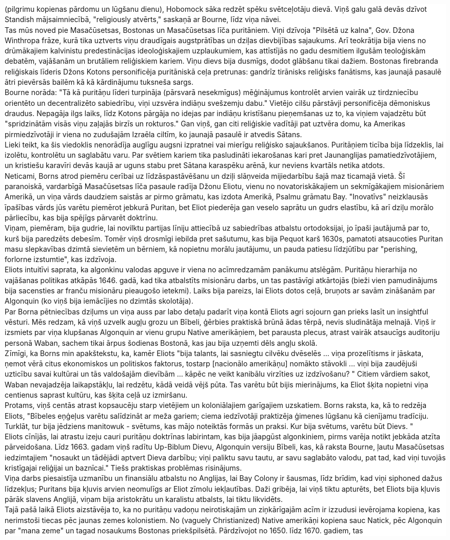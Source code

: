 (pilgrimu kopienas pārdomu un lūgšanu dienu), Hobomock sāka redzēt spēku svētceļotāju dievā. Viņš galu galā devās dzīvot Standish mājsaimniecībā, "religiously atvērts," saskaņā ar Bourne, līdz viņa nāvei.<br/>Tas mūs noved pie Masačūsetsas, Bostonas un Masačūsetsas līča puritāniem. Viņi dzīvoja "Pilsētā uz kalna", Gov. Džona Winthropa frāze, kurā tika uztverts viņu draudīgais augstprātības un dziļas dievbijības sajaukums. Arī teokrātija bija viens no drūmākajiem kalvinistu predestinācijas ideoloģiskajiem uzplaukumiem, kas attīstījās no gadu desmitiem ilgušām teoloģiskām debatēm, vajāšanām un brutāliem reliģiskiem kariem. Viņu dievs bija dusmīgs, dodot glābšanu tikai dažiem. Bostonas firebranda reliģiskais līderis Džons Kotons personificēja puritāniskā ceļa pretrunas: gandrīz tirānisks reliģisks fanātisms, kas jaunajā pasaulē ātri pievērsās bailēm kā kā kārdinājumu tuksneša sargs.<br/>Bourne norāda: "Tā kā puritāņu līderi turpināja (pārsvarā nesekmīgus) mēģinājumus kontrolēt arvien vairāk uz tirdzniecību orientēto un decentralizēto sabiedrību, viņi uzsvēra indiāņu svešzemju dabu." Vietējo cilšu pārstāvji personificēja dēmoniskus draudus. Nepagāja ilgs laiks, līdz Kotons pārgāja no idejas par indiāņu kristīšanu pieņemšanas uz to, ka viņiem vajadzētu būt "spridzinātām visās viņu zaļajās birzīs un rokturos." Gan viņš, gan citi reliģiskie vadītāji pat uztvēra domu, ka Amerikas pirmiedzīvotāji ir viena no zudušajām Izraēla ciltīm, ko jaunajā pasaulē ir atvedis Sātans.<br/>Lieki teikt, ka šis viedoklis nenorādīja auglīgu augsni izpratnei vai mierīgu reliģisko sajaukšanos. Puritāņiem ticība bija līdzeklis, lai izolētu, kontrolētu un saglabātu varu. Par svētiem kariem tika pasludināti iekarošanas kari pret Jaunanglijas pamatiedzīvotājiem, un kristiešu karavīri devās kaujā ar uguns stabu pret Sātana karaspēku arēnā, kur neviens kvartāls netika atdots.<br/>Neticami, Borns atrod piemēru cerībai uz līdzāspastāvēšanu un dziļi slāņveida mijiedarbību šajā maz ticamajā vietā. Šī paranoiskā, vardarbīgā Masačūsetsas līča pasaule radīja Džonu Eliotu, vienu no novatoriskākajiem un sekmīgākajiem misionāriem Amerikā, un viņa vārds daudziem saistās ar pirmo grāmatu, kas izdota Amerikā, Psalmu grāmatu Bay. "Inovatīvs" neizklausās īpašības vārds jūs varētu piemērot jebkurā Puritan, bet Eliot piederēja gan veselo saprātu un gudrs elastību, kā arī dziļu morālo pārliecību, kas bija spējīgs pārvarēt doktrīnu.<br/>Viņam, piemēram, bija gudrie, lai novilktu partijas līniju attiecībā uz sabiedrības atbalstu ortodoksijai, jo īpaši jautājumā par to, kurš bija paredzēts debesīm. Tomēr viņš drosmīgi iebilda pret sašutumu, kas bija Pequot karš 1630s, pamatoti atsaucoties Puritan masu slepkavības dzimtā sievietēm un bērniem, kā nopietnu morālu jautājumu, un pauda patiesu līdzjūtību par "perishing, forlorne izstumtie", kas izdzīvoja.<br/>Eliots intuitīvi saprata, ka algonkinu valodas apguve ir viena no acīmredzamām panākumu atslēgām. Puritāņu hierarhija no vajāšanas politikas atkāpās 1646. gadā, kad tika atbalstīts misionāru darbs, un tas pastāvīgi atkārtojās (bieži vien pamudinājums bija sacensties ar franču misionāru pieaugošo ietekmi). Laiks bija pareizs, lai Eliots dotos ceļā, bruņots ar savām zināšanām par Algonquin (ko viņš bija iemācījies no dzimtās skolotāja).<br/>Par Borna pētniecības dziļums un viņa auss par labo detaļu padarīt viņa kontā Eliots agri sojourn gan prieks lasīt un insightful vēsturi. Mēs redzam, kā viņš uzvelk augļu grozu un Bībeli, ģērbies praktiskā brūnā ādas tērpā, nevis sludinātāja melnajā. Viņš ir izsmiets par viņa klupšanas Algonquin ar vienu grupu Native amerikāņiem, bet parausta plecus, atrast vairāk atsaucīgs auditoriju personā Waban, sachem tikai ārpus šodienas Bostonā, kas jau bija uzņemti dēls angļu skolā.<br/>Zīmīgi, ka Borns min apakštekstu, ka, kamēr Eliots "bija talants, lai sasniegtu cilvēku dvēselēs ... viņa prozelītisms ir jāskata, ņemot vērā citus ekonomiskos un politiskos faktorus, tostarp [nacionālo amerikāņu] nomākto stāvokli ... viņi bija zaudējuši uzticību savai kultūrai un tās valdošajām dievībām ... kāpēc ne veikt kanibālu virzīties uz izdzīvošanu? " Citiem vārdiem sakot, Waban nevajadzēja laikapstākļu, lai redzētu, kādā veidā vējš pūta. Tas varētu būt bijis mierinājums, ka Eliot šķita nopietni viņa centienus saprast kultūru, kas šķita ceļā uz izmiršanu.<br/>Protams, viņš centās atrast kopsaucēju starp vietējiem un koloniālajiem garīgajiem uzskatiem. Borns raksta, ka, kā to redzēja Eliots, "Bībeles eņģeļus varētu salīdzināt ar meža gariem; ciema iedzīvotāji praktizēja ģimenes lūgšanu kā cienījamu tradīciju. Turklāt, tur bija jēdziens manitowuk - svētums, kas mājo noteiktās formās un praksi. Kur bija svētums, varētu būt Dievs. "<br/>Eliots cīnījās, lai atrastu izeju cauri puritāņu doktrīnas labirintam, kas bija jāapgūst algonkiniem, pirms varēja notikt jebkāda atzīta pārveidošana. Līdz 1663. gadam viņš radītu Up-Biblum Dievu, Algonquin versiju Bībeli, kas, kā raksta Bourne, ļautu Masačūsetsas iedzimtajiem "nosaukt un tādējādi aptvert Dieva darbību; viņi paliktu savu tautu, ar savu saglabāto valodu, pat tad, kad viņi tuvojās kristīgajai reliģijai un baznīcai." Tiešs praktiskas problēmas risinājums.<br/>Viņa darbs piesaistīja uzmanību un finansiālu atbalstu no Anglijas, lai Bay Colony ir šausmas, līdz brīdim, kad viņi siphoned dažus līdzekļus; Puritans bija kļuvis arvien neomulīgs ar Eliot zīmolu iekļautības. Daži gribēja, lai viņš tiktu apturēts, bet Eliots bija kļuvis pārāk slavens Anglijā, viņam bija aristokrātu un karalistu atbalsts, lai tiktu likvidēts.<br/>Tajā pašā laikā Eliots aizstāvēja to, ka no puritāņu vadoņu neirotiskajām un ziņkārīgajām acīm ir izzudusi ievērojama kopiena, kas nerimstoši tiecas pēc jaunas zemes kolonistiem. No (vaguely Christianized) Native amerikāņi kopiena sauc Natick, pēc Algonquin par "mana zeme" un tagad nosaukums Bostonas priekšpilsētā. Pārdzīvojot no 1650. līdz 1670. gadiem, tas